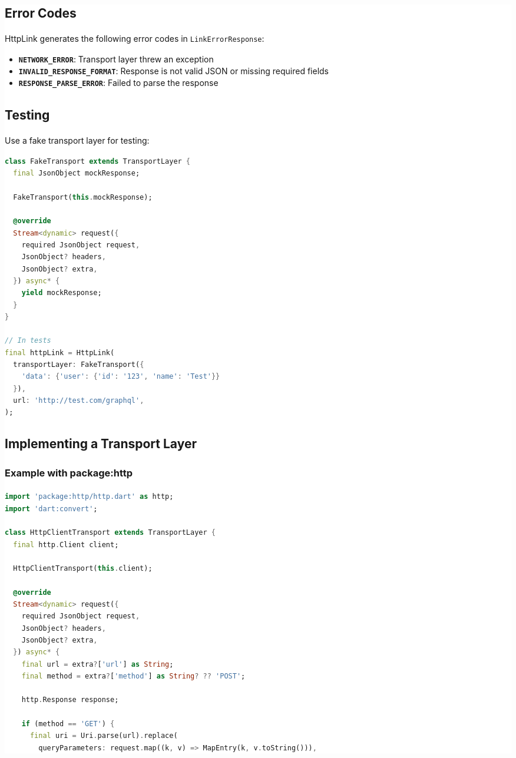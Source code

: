 ## Error Codes

HttpLink generates the following error codes in `LinkErrorResponse`:

- **`NETWORK_ERROR`**: Transport layer threw an exception
- **`INVALID_RESPONSE_FORMAT`**: Response is not valid JSON or missing required fields
- **`RESPONSE_PARSE_ERROR`**: Failed to parse the response

## Testing

Use a fake transport layer for testing:

```dart
class FakeTransport extends TransportLayer {
  final JsonObject mockResponse;
  
  FakeTransport(this.mockResponse);
  
  @override
  Stream<dynamic> request({
    required JsonObject request,
    JsonObject? headers,
    JsonObject? extra,
  }) async* {
    yield mockResponse;
  }
}

// In tests
final httpLink = HttpLink(
  transportLayer: FakeTransport({
    'data': {'user': {'id': '123', 'name': 'Test'}}
  }),
  url: 'http://test.com/graphql',
);
```

## Implementing a Transport Layer

### Example with package:http

```dart
import 'package:http/http.dart' as http;
import 'dart:convert';

class HttpClientTransport extends TransportLayer {
  final http.Client client;
  
  HttpClientTransport(this.client);
  
  @override
  Stream<dynamic> request({
    required JsonObject request,
    JsonObject? headers,
    JsonObject? extra,
  }) async* {
    final url = extra?['url'] as String;
    final method = extra?['method'] as String? ?? 'POST';
    
    http.Response response;
    
    if (method == 'GET') {
      final uri = Uri.parse(url).replace(
        queryParameters: request.map((k, v) => MapEntry(k, v.toString())),
```